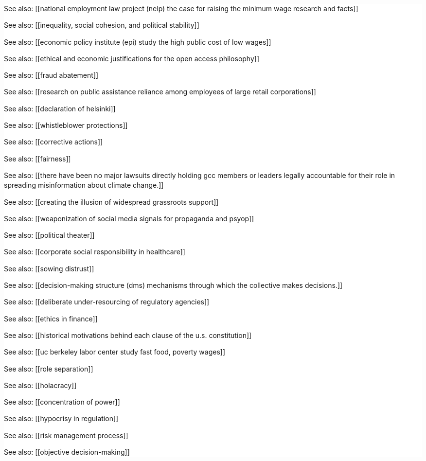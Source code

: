 
See also: [[national employment law project (nelp) the case for raising the minimum wage research and facts]]


See also: [[inequality, social cohesion, and political stability]]


See also: [[economic policy institute (epi) study the high public cost of low wages]]


See also: [[ethical and economic justifications for the open access philosophy]]


See also: [[fraud abatement]]


See also: [[research on public assistance reliance among employees of large retail corporations]]


See also: [[declaration of helsinki]]


See also: [[whistleblower protections]]


See also: [[corrective actions]]


See also: [[fairness]]


See also: [[there have been no major lawsuits directly holding gcc members or leaders legally accountable for their role in spreading misinformation about climate change.]]


See also: [[creating the illusion of widespread grassroots support]]


See also: [[weaponization of social media signals for propaganda and psyop]]


See also: [[political theater]]


See also: [[corporate social responsibility in healthcare]]


See also: [[sowing distrust]]


See also: [[decision-making structure (dms) mechanisms through which the collective makes decisions.]]


See also: [[deliberate under-resourcing of regulatory agencies]]


See also: [[ethics in finance]]


See also: [[historical motivations behind each clause of the u.s. constitution]]


See also: [[uc berkeley labor center study fast food, poverty wages]]


See also: [[role separation]]


See also: [[holacracy]]


See also: [[concentration of power]]


See also: [[hypocrisy in regulation]]


See also: [[risk management process]]


See also: [[objective decision-making]]
